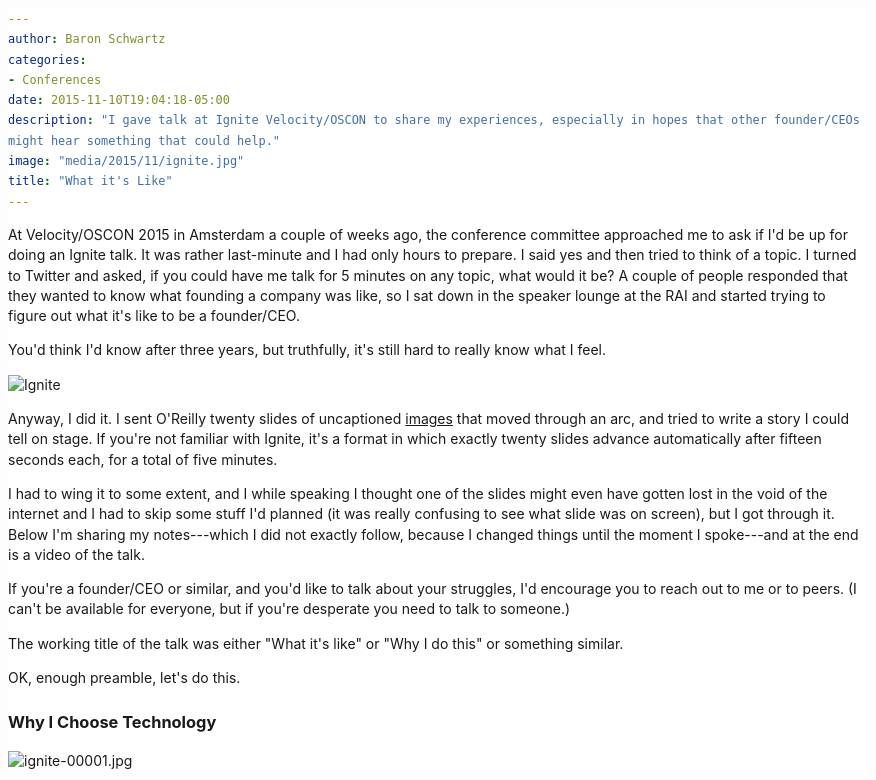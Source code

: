 ```yaml
---
author: Baron Schwartz
categories:
- Conferences
date: 2015-11-10T19:04:18-05:00
description: "I gave talk at Ignite Velocity/OSCON to share my experiences, especially in hopes that other founder/CEOs might hear something that could help."
image: "media/2015/11/ignite.jpg"
title: "What it's Like"
---
```


At Velocity/OSCON 2015 in Amsterdam a couple of weeks ago, the conference
committee approached me to ask if I'd be up for doing an Ignite talk. It was
rather last-minute and I had only hours to prepare. I said yes and then tried to
think of a topic. I turned to Twitter and asked, if you could have me talk for 5
minutes on any topic, what would it be? A couple of people responded that they
wanted to know what founding a company was like, so I sat down in the speaker
lounge at the RAI and started trying to figure out what it's like to be a
founder/CEO.

You'd think I'd know after three years, but truthfully, it's still hard to
really know what I feel.

![Ignite](/media/2015/11/ignite.jpg)



Anyway, I did it. I sent O'Reilly twenty slides of uncaptioned
[images](http://unsplash.com/) that moved through an arc, and tried to write a
story I could tell on stage. If you're not familiar with Ignite, it's a format
in which exactly twenty slides advance automatically after fifteen seconds each,
for a total of five minutes.

I had to wing it to some extent, and I while speaking I thought one of the
slides might even have gotten lost in the void of the internet and I had to skip
some stuff I'd planned (it was really confusing to see what slide was on
screen), but I got through it. Below I'm sharing my notes---which I did not
exactly follow, because I changed things until the moment I spoke---and at the
end is a video of the talk.

If you're a founder/CEO or similar, and you'd like to talk about your struggles,
I'd encourage you to reach out to me or to peers. (I can't be available for
everyone, but if you're desperate you need to talk to someone.)

The working title of the talk was either "What it's like" or "Why I do this" or
something similar.

OK, enough preamble, let's do this.

### Why I Choose Technology

![ignite-00001.jpg](/media/2015/11/ignite-00001.jpg)

